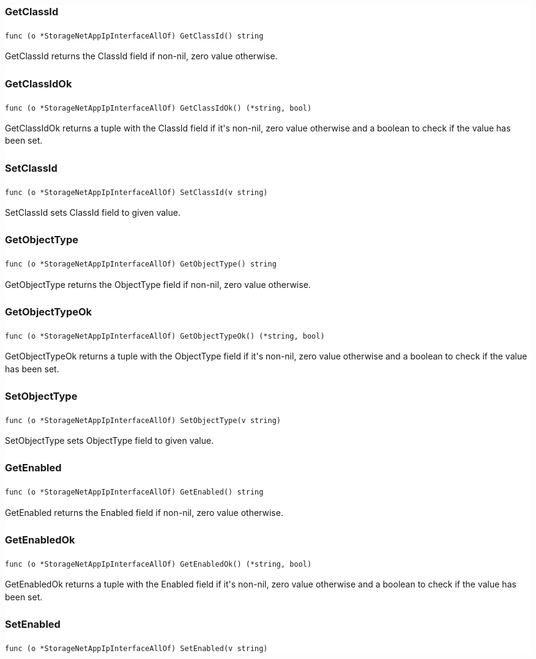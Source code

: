 ### GetClassId

`func (o *StorageNetAppIpInterfaceAllOf) GetClassId() string`

GetClassId returns the ClassId field if non-nil, zero value otherwise.

### GetClassIdOk

`func (o *StorageNetAppIpInterfaceAllOf) GetClassIdOk() (*string, bool)`

GetClassIdOk returns a tuple with the ClassId field if it's non-nil, zero value otherwise
and a boolean to check if the value has been set.

### SetClassId

`func (o *StorageNetAppIpInterfaceAllOf) SetClassId(v string)`

SetClassId sets ClassId field to given value.


### GetObjectType

`func (o *StorageNetAppIpInterfaceAllOf) GetObjectType() string`

GetObjectType returns the ObjectType field if non-nil, zero value otherwise.

### GetObjectTypeOk

`func (o *StorageNetAppIpInterfaceAllOf) GetObjectTypeOk() (*string, bool)`

GetObjectTypeOk returns a tuple with the ObjectType field if it's non-nil, zero value otherwise
and a boolean to check if the value has been set.

### SetObjectType

`func (o *StorageNetAppIpInterfaceAllOf) SetObjectType(v string)`

SetObjectType sets ObjectType field to given value.


### GetEnabled

`func (o *StorageNetAppIpInterfaceAllOf) GetEnabled() string`

GetEnabled returns the Enabled field if non-nil, zero value otherwise.

### GetEnabledOk

`func (o *StorageNetAppIpInterfaceAllOf) GetEnabledOk() (*string, bool)`

GetEnabledOk returns a tuple with the Enabled field if it's non-nil, zero value otherwise
and a boolean to check if the value has been set.

### SetEnabled

`func (o *StorageNetAppIpInterfaceAllOf) SetEnabled(v string)`
